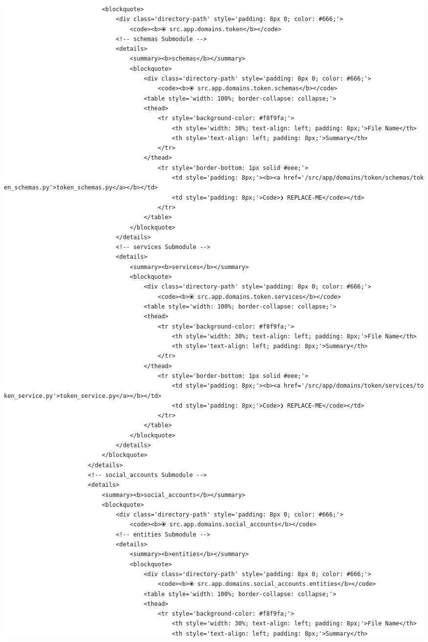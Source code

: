 								<blockquote>
									<div class='directory-path' style='padding: 8px 0; color: #666;'>
										<code><b>⦿ src.app.domains.token</b></code>
									<!-- schemas Submodule -->
									<details>
										<summary><b>schemas</b></summary>
										<blockquote>
											<div class='directory-path' style='padding: 8px 0; color: #666;'>
												<code><b>⦿ src.app.domains.token.schemas</b></code>
											<table style='width: 100%; border-collapse: collapse;'>
											<thead>
												<tr style='background-color: #f8f9fa;'>
													<th style='width: 30%; text-align: left; padding: 8px;'>File Name</th>
													<th style='text-align: left; padding: 8px;'>Summary</th>
												</tr>
											</thead>
												<tr style='border-bottom: 1px solid #eee;'>
													<td style='padding: 8px;'><b><a href='/src/app/domains/token/schemas/token_schemas.py'>token_schemas.py</a></b></td>
													<td style='padding: 8px;'>Code>❯ REPLACE-ME</code></td>
												</tr>
											</table>
										</blockquote>
									</details>
									<!-- services Submodule -->
									<details>
										<summary><b>services</b></summary>
										<blockquote>
											<div class='directory-path' style='padding: 8px 0; color: #666;'>
												<code><b>⦿ src.app.domains.token.services</b></code>
											<table style='width: 100%; border-collapse: collapse;'>
											<thead>
												<tr style='background-color: #f8f9fa;'>
													<th style='width: 30%; text-align: left; padding: 8px;'>File Name</th>
													<th style='text-align: left; padding: 8px;'>Summary</th>
												</tr>
											</thead>
												<tr style='border-bottom: 1px solid #eee;'>
													<td style='padding: 8px;'><b><a href='/src/app/domains/token/services/token_service.py'>token_service.py</a></b></td>
													<td style='padding: 8px;'>Code>❯ REPLACE-ME</code></td>
												</tr>
											</table>
										</blockquote>
									</details>
								</blockquote>
							</details>
							<!-- social_accounts Submodule -->
							<details>
								<summary><b>social_accounts</b></summary>
								<blockquote>
									<div class='directory-path' style='padding: 8px 0; color: #666;'>
										<code><b>⦿ src.app.domains.social_accounts</b></code>
									<!-- entities Submodule -->
									<details>
										<summary><b>entities</b></summary>
										<blockquote>
											<div class='directory-path' style='padding: 8px 0; color: #666;'>
												<code><b>⦿ src.app.domains.social_accounts.entities</b></code>
											<table style='width: 100%; border-collapse: collapse;'>
											<thead>
												<tr style='background-color: #f8f9fa;'>
													<th style='width: 30%; text-align: left; padding: 8px;'>File Name</th>
													<th style='text-align: left; padding: 8px;'>Summary</th>